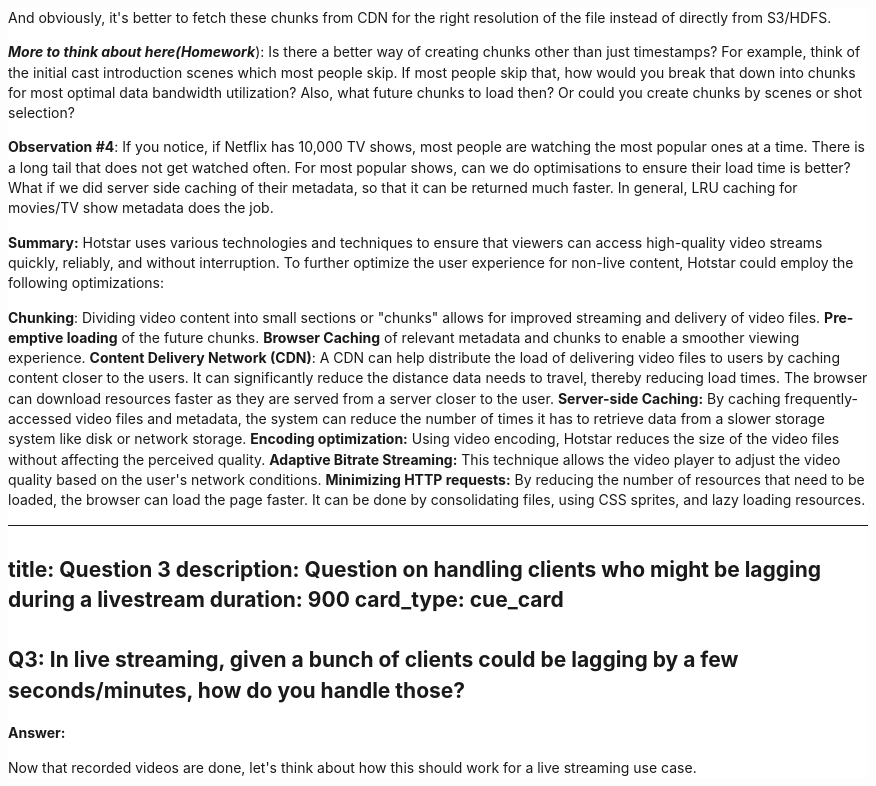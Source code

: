 And obviously, it's better to fetch these chunks from CDN for the right resolution of the file instead of directly from S3/HDFS. 

***More to think about here(Homework***): Is there a better way of creating chunks other than just timestamps? For example, think of the initial cast introduction scenes which most people skip. If most people skip that, how would you break that down into chunks for most optimal data bandwidth utilization? Also, what future chunks to load then? Or could you create chunks by scenes or shot selection? 

**Observation #4**: If you notice, if Netflix has 10,000 TV shows, most people are watching the most popular ones at a time. There is a long tail that does not get watched often. For most popular shows, can we do optimisations to ensure their load time is better? 
What if we did server side caching of their metadata, so that it can be returned much faster. In general, LRU caching for movies/TV show metadata does the job. 

**Summary:** Hotstar uses various technologies and techniques to ensure that viewers can access high-quality video streams quickly, reliably, and without interruption. To further optimize the user experience for non-live content, Hotstar could employ the following optimizations: 

**Chunking**: Dividing video content into small sections or "chunks" allows for improved streaming and delivery of video files.
**Pre-emptive loading** of the future chunks. 
**Browser Caching** of relevant metadata and chunks to enable a smoother viewing experience. 
**Content Delivery Network (CDN)**: A CDN can help distribute the load of delivering video files to users by caching content closer to the users. It can significantly reduce the distance data needs to travel, thereby reducing load times. The browser can download resources faster as they are served from a server closer to the user.
**Server-side Caching:** By caching frequently-accessed video files and metadata, the system can reduce the number of times it has to retrieve data from a slower storage system like disk or network storage. 
**Encoding optimization:** Using video encoding, Hotstar reduces the size of the video files without affecting the perceived quality.
**Adaptive Bitrate Streaming:** This technique allows the video player to adjust the video quality based on the user's network conditions. 
**Minimizing HTTP requests:** By reducing the number of resources that need to be loaded, the browser can load the page faster. It can be done by consolidating files, using CSS sprites, and lazy loading resources.


---
title: Question 3
description: Question on handling clients who might be lagging during a livestream
duration: 900
card_type: cue_card
---


## Q3: In live streaming, given a bunch of clients could be lagging by a few seconds/minutes, how do you handle those?

**Answer:** 

Now that recorded videos are done, let's think about how this should work for a live streaming use case. 
